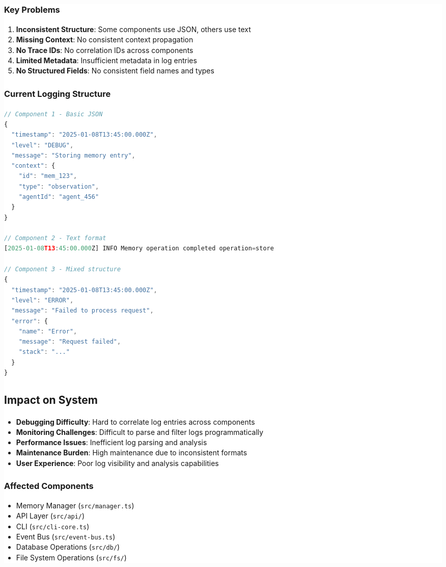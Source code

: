 ### Key Problems

1. **Inconsistent Structure**: Some components use JSON, others use text
2. **Missing Context**: No consistent context propagation
3. **No Trace IDs**: No correlation IDs across components
4. **Limited Metadata**: Insufficient metadata in log entries
5. **No Structured Fields**: No consistent field names and types

### Current Logging Structure

```typescript
// Component 1 - Basic JSON
{
  "timestamp": "2025-01-08T13:45:00.000Z",
  "level": "DEBUG",
  "message": "Storing memory entry",
  "context": {
    "id": "mem_123",
    "type": "observation",
    "agentId": "agent_456"
  }
}

// Component 2 - Text format
[2025-01-08T13:45:00.000Z] INFO Memory operation completed operation=store

// Component 3 - Mixed structure
{
  "timestamp": "2025-01-08T13:45:00.000Z",
  "level": "ERROR",
  "message": "Failed to process request",
  "error": {
    "name": "Error",
    "message": "Request failed",
    "stack": "..."
  }
}
```

## Impact on System

- **Debugging Difficulty**: Hard to correlate log entries across components
- **Monitoring Challenges**: Difficult to parse and filter logs programmatically
- **Performance Issues**: Inefficient log parsing and analysis
- **Maintenance Burden**: High maintenance due to inconsistent formats
- **User Experience**: Poor log visibility and analysis capabilities

### Affected Components

- Memory Manager (`src/manager.ts`)
- API Layer (`src/api/`)
- CLI (`src/cli-core.ts`)
- Event Bus (`src/event-bus.ts`)
- Database Operations (`src/db/`)
- File System Operations (`src/fs/`)
